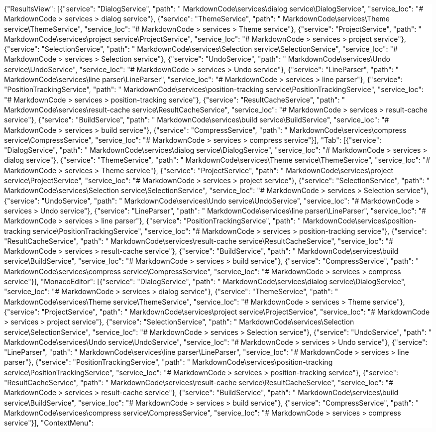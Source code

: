 {"ResultsView": [{"service": "DialogService", "path": " MarkdownCode\\services\\dialog service\\DialogService", "service_loc": "# MarkdownCode > services > dialog service"}, {"service": "ThemeService", "path": " MarkdownCode\\services\\Theme service\\ThemeService", "service_loc": "# MarkdownCode > services > Theme service"}, {"service": "ProjectService", "path": " MarkdownCode\\services\\project service\\ProjectService", "service_loc": "# MarkdownCode > services > project service"}, {"service": "SelectionService", "path": " MarkdownCode\\services\\Selection service\\SelectionService", "service_loc": "# MarkdownCode > services > Selection service"}, {"service": "UndoService", "path": " MarkdownCode\\services\\Undo service\\UndoService", "service_loc": "# MarkdownCode > services > Undo service"}, {"service": "LineParser", "path": " MarkdownCode\\services\\line parser\\LineParser", "service_loc": "# MarkdownCode > services > line parser"}, {"service": "PositionTrackingService", "path": " MarkdownCode\\services\\position-tracking service\\PositionTrackingService", "service_loc": "# MarkdownCode > services > position-tracking service"}, {"service": "ResultCacheService", "path": " MarkdownCode\\services\\result-cache service\\ResultCacheService", "service_loc": "# MarkdownCode > services > result-cache service"}, {"service": "BuildService", "path": " MarkdownCode\\services\\build service\\BuildService", "service_loc": "# MarkdownCode > services > build service"}, {"service": "CompressService", "path": " MarkdownCode\\services\\compress service\\CompressService", "service_loc": "# MarkdownCode > services > compress service"}], "Tab": [{"service": "DialogService", "path": " MarkdownCode\\services\\dialog service\\DialogService", "service_loc": "# MarkdownCode > services > dialog service"}, {"service": "ThemeService", "path": " MarkdownCode\\services\\Theme service\\ThemeService", "service_loc": "# MarkdownCode > services > Theme service"}, {"service": "ProjectService", "path": " MarkdownCode\\services\\project service\\ProjectService", "service_loc": "# MarkdownCode > services > project service"}, {"service": "SelectionService", "path": " MarkdownCode\\services\\Selection service\\SelectionService", "service_loc": "# MarkdownCode > services > Selection service"}, {"service": "UndoService", "path": " MarkdownCode\\services\\Undo service\\UndoService", "service_loc": "# MarkdownCode > services > Undo service"}, {"service": "LineParser", "path": " MarkdownCode\\services\\line parser\\LineParser", "service_loc": "# MarkdownCode > services > line parser"}, {"service": "PositionTrackingService", "path": " MarkdownCode\\services\\position-tracking service\\PositionTrackingService", "service_loc": "# MarkdownCode > services > position-tracking service"}, {"service": "ResultCacheService", "path": " MarkdownCode\\services\\result-cache service\\ResultCacheService", "service_loc": "# MarkdownCode > services > result-cache service"}, {"service": "BuildService", "path": " MarkdownCode\\services\\build service\\BuildService", "service_loc": "# MarkdownCode > services > build service"}, {"service": "CompressService", "path": " MarkdownCode\\services\\compress service\\CompressService", "service_loc": "# MarkdownCode > services > compress service"}], "MonacoEditor": [{"service": "DialogService", "path": " MarkdownCode\\services\\dialog service\\DialogService", "service_loc": "# MarkdownCode > services > dialog service"}, {"service": "ThemeService", "path": " MarkdownCode\\services\\Theme service\\ThemeService", "service_loc": "# MarkdownCode > services > Theme service"}, {"service": "ProjectService", "path": " MarkdownCode\\services\\project service\\ProjectService", "service_loc": "# MarkdownCode > services > project service"}, {"service": "SelectionService", "path": " MarkdownCode\\services\\Selection service\\SelectionService", "service_loc": "# MarkdownCode > services > Selection service"}, {"service": "UndoService", "path": " MarkdownCode\\services\\Undo service\\UndoService", "service_loc": "# MarkdownCode > services > Undo service"}, {"service": "LineParser", "path": " MarkdownCode\\services\\line parser\\LineParser", "service_loc": "# MarkdownCode > services > line parser"}, {"service": "PositionTrackingService", "path": " MarkdownCode\\services\\position-tracking service\\PositionTrackingService", "service_loc": "# MarkdownCode > services > position-tracking service"}, {"service": "ResultCacheService", "path": " MarkdownCode\\services\\result-cache service\\ResultCacheService", "service_loc": "# MarkdownCode > services > result-cache service"}, {"service": "BuildService", "path": " MarkdownCode\\services\\build service\\BuildService", "service_loc": "# MarkdownCode > services > build service"}, {"service": "CompressService", "path": " MarkdownCode\\services\\compress service\\CompressService", "service_loc": "# MarkdownCode > services > compress service"}], "ContextMenu":